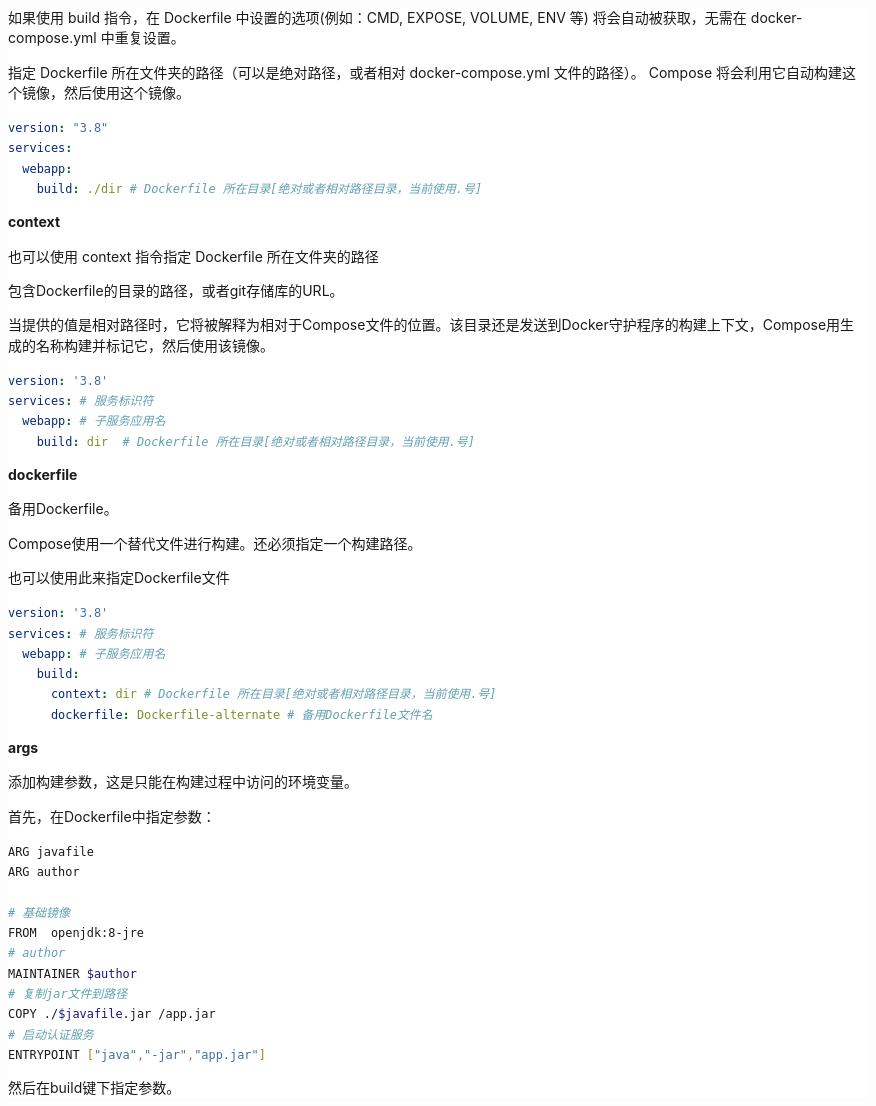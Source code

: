如果使用 build 指令，在 Dockerfile 中设置的选项(例如：CMD, EXPOSE, VOLUME, ENV 等) 将会自动被获取，无需在 docker-compose.yml 中重复设置。

指定 Dockerfile 所在文件夹的路径（可以是绝对路径，或者相对 docker-compose.yml 文件的路径）。 Compose 将会利用它自动构建这个镜像，然后使用这个镜像。

```yaml
version: "3.8"
services:
  webapp:
    build: ./dir # Dockerfile 所在目录[绝对或者相对路径目录，当前使用.号]
```
**context**

也可以使用 context 指令指定 Dockerfile 所在文件夹的路径

包含Dockerfile的目录的路径，或者git存储库的URL。

当提供的值是相对路径时，它将被解释为相对于Compose文件的位置。该目录还是发送到Docker守护程序的构建上下文，Compose用生成的名称构建并标记它，然后使用该镜像。

```yaml
version: '3.8'
services: # 服务标识符
  webapp: # 子服务应用名
    build: dir  # Dockerfile 所在目录[绝对或者相对路径目录，当前使用.号]
```
**dockerfile**

备用Dockerfile。

Compose使用一个替代文件进行构建。还必须指定一个构建路径。

也可以使用此来指定Dockerfile文件

```yaml
version: '3.8'
services: # 服务标识符
  webapp: # 子服务应用名
    build:
      context: dir # Dockerfile 所在目录[绝对或者相对路径目录，当前使用.号]
      dockerfile: Dockerfile-alternate # 备用Dockerfile文件名
```
**args**

添加构建参数，这是只能在构建过程中访问的环境变量。

首先，在Dockerfile中指定参数：

```bash
ARG javafile
ARG author

# 基础镜像
FROM  openjdk:8-jre
# author
MAINTAINER $author
# 复制jar文件到路径
COPY ./$javafile.jar /app.jar
# 启动认证服务
ENTRYPOINT ["java","-jar","app.jar"]
```
然后在build键下指定参数。
